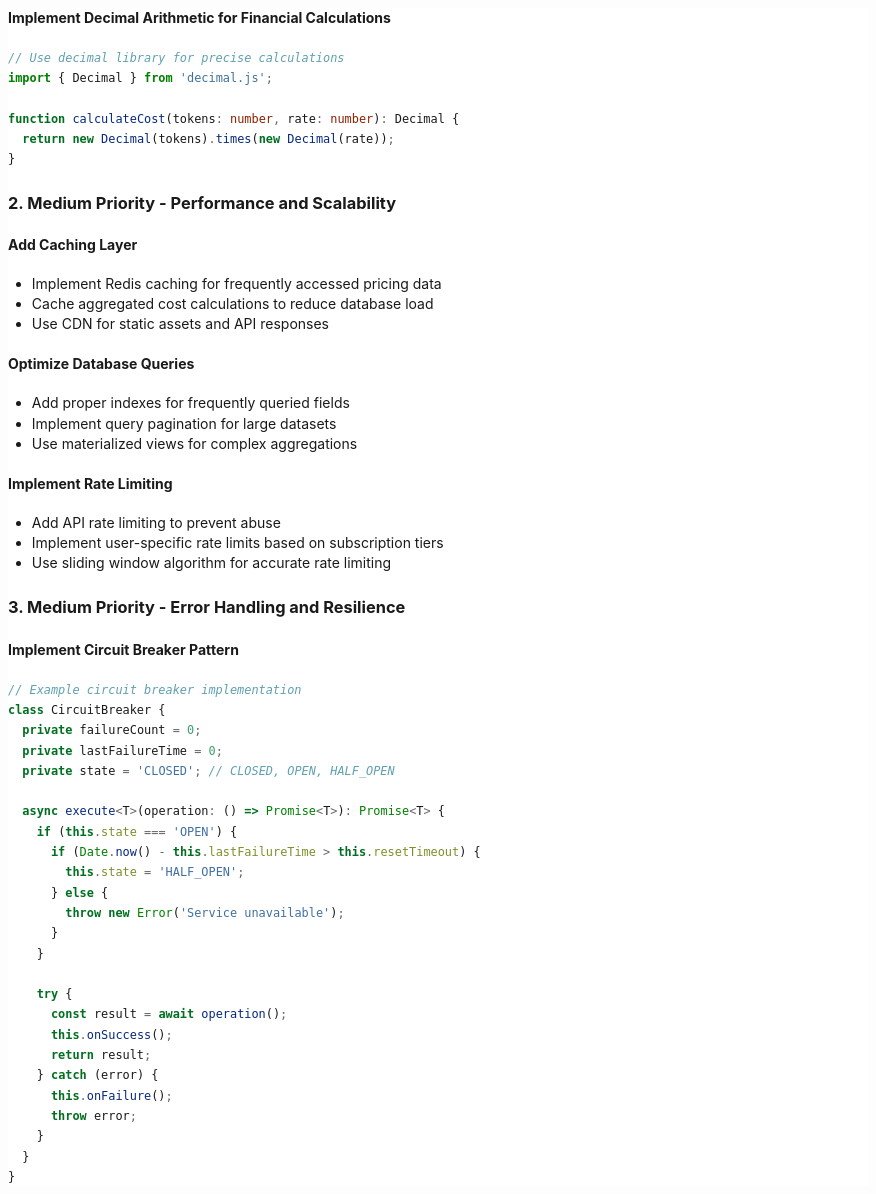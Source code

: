 #### Implement Decimal Arithmetic for Financial Calculations
```typescript
// Use decimal library for precise calculations
import { Decimal } from 'decimal.js';

function calculateCost(tokens: number, rate: number): Decimal {
  return new Decimal(tokens).times(new Decimal(rate));
}
```

### 2. Medium Priority - Performance and Scalability

#### Add Caching Layer
- Implement Redis caching for frequently accessed pricing data
- Cache aggregated cost calculations to reduce database load
- Use CDN for static assets and API responses

#### Optimize Database Queries
- Add proper indexes for frequently queried fields
- Implement query pagination for large datasets
- Use materialized views for complex aggregations

#### Implement Rate Limiting
- Add API rate limiting to prevent abuse
- Implement user-specific rate limits based on subscription tiers
- Use sliding window algorithm for accurate rate limiting

### 3. Medium Priority - Error Handling and Resilience

#### Implement Circuit Breaker Pattern
```typescript
// Example circuit breaker implementation
class CircuitBreaker {
  private failureCount = 0;
  private lastFailureTime = 0;
  private state = 'CLOSED'; // CLOSED, OPEN, HALF_OPEN
  
  async execute<T>(operation: () => Promise<T>): Promise<T> {
    if (this.state === 'OPEN') {
      if (Date.now() - this.lastFailureTime > this.resetTimeout) {
        this.state = 'HALF_OPEN';
      } else {
        throw new Error('Service unavailable');
      }
    }
    
    try {
      const result = await operation();
      this.onSuccess();
      return result;
    } catch (error) {
      this.onFailure();
      throw error;
    }
  }
}
```
